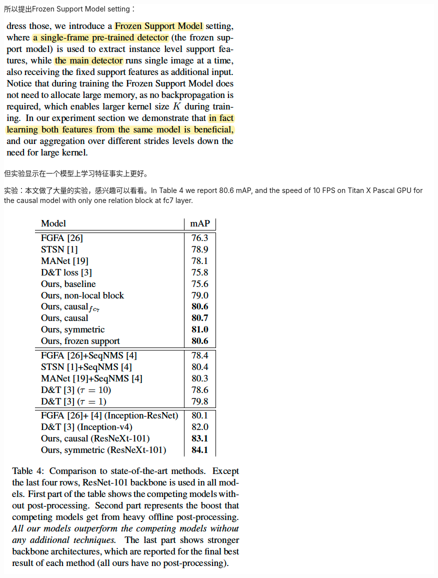 所以提出Frozen Support Model setting：

![image-20210508105233262](./VOD-overview/image-20210508105233262.png)

但实验显示在一个模型上学习特征事实上更好。

实验：本文做了大量的实验，感兴趣可以看看。In Table 4 we report 80.6 mAP, and the speed of 10 FPS on Titan X Pascal GPU for the causal model with only one relation block at fc7 layer.

![image-20210508105640547](./VOD-overview/image-20210508105640547.png)
